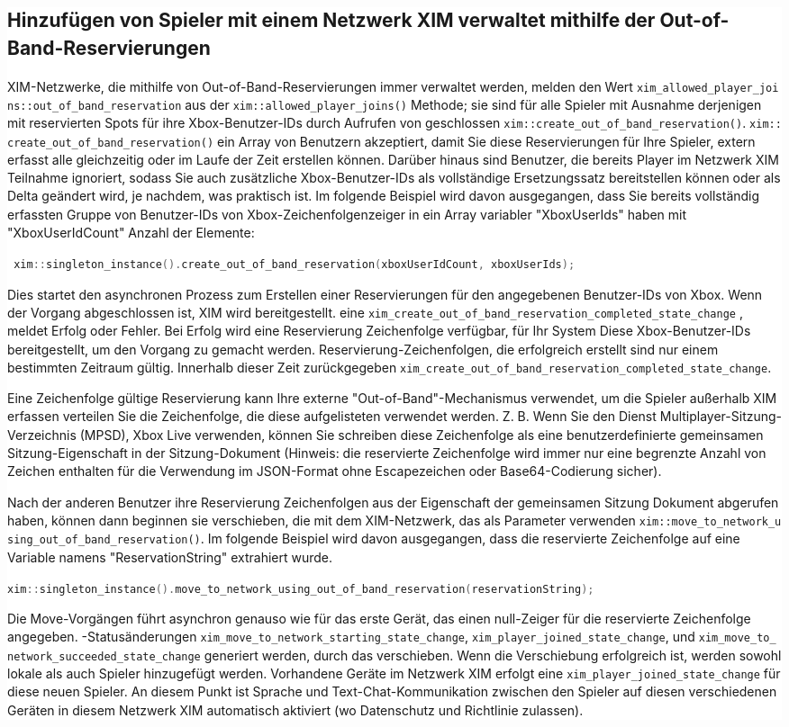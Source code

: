 ## <a name="adding-players-to-a-xim-network-managed-using-out-of-band-reservations"></a>Hinzufügen von Spieler mit einem Netzwerk XIM verwaltet mithilfe der Out-of-Band-Reservierungen

XIM-Netzwerke, die mithilfe von Out-of-Band-Reservierungen immer verwaltet werden, melden den Wert `xim_allowed_player_joins::out_of_band_reservation` aus der `xim::allowed_player_joins()` Methode; sie sind für alle Spieler mit Ausnahme derjenigen mit reservierten Spots für ihre Xbox-Benutzer-IDs durch Aufrufen von geschlossen `xim::create_out_of_band_reservation()`. `xim::create_out_of_band_reservation()` ein Array von Benutzern akzeptiert, damit Sie diese Reservierungen für Ihre Spieler, extern erfasst alle gleichzeitig oder im Laufe der Zeit erstellen können. Darüber hinaus sind Benutzer, die bereits Player im Netzwerk XIM Teilnahme ignoriert, sodass Sie auch zusätzliche Xbox-Benutzer-IDs als vollständige Ersetzungssatz bereitstellen können oder als Delta geändert wird, je nachdem, was praktisch ist. Im folgende Beispiel wird davon ausgegangen, dass Sie bereits vollständig erfassten Gruppe von Benutzer-IDs von Xbox-Zeichenfolgenzeiger in ein Array variabler "XboxUserIds" haben mit "XboxUserIdCount" Anzahl der Elemente:

```cpp
 xim::singleton_instance().create_out_of_band_reservation(xboxUserIdCount, xboxUserIds);
```

Dies startet den asynchronen Prozess zum Erstellen einer Reservierungen für den angegebenen Benutzer-IDs von Xbox. Wenn der Vorgang abgeschlossen ist, XIM wird bereitgestellt. eine `xim_create_out_of_band_reservation_completed_state_change` , meldet Erfolg oder Fehler. Bei Erfolg wird eine Reservierung Zeichenfolge verfügbar, für Ihr System Diese Xbox-Benutzer-IDs bereitgestellt, um den Vorgang zu gemacht werden. Reservierung-Zeichenfolgen, die erfolgreich erstellt sind nur einem bestimmten Zeitraum gültig. Innerhalb dieser Zeit zurückgegeben `xim_create_out_of_band_reservation_completed_state_change`.

Eine Zeichenfolge gültige Reservierung kann Ihre externe "Out-of-Band"-Mechanismus verwendet, um die Spieler außerhalb XIM erfassen verteilen Sie die Zeichenfolge, die diese aufgelisteten verwendet werden. Z. B. Wenn Sie den Dienst Multiplayer-Sitzung-Verzeichnis (MPSD), Xbox Live verwenden, können Sie schreiben diese Zeichenfolge als eine benutzerdefinierte gemeinsamen Sitzung-Eigenschaft in der Sitzung-Dokument (Hinweis: die reservierte Zeichenfolge wird immer nur eine begrenzte Anzahl von Zeichen enthalten für die Verwendung im JSON-Format ohne Escapezeichen oder Base64-Codierung sicher).

Nach der anderen Benutzer ihre Reservierung Zeichenfolgen aus der Eigenschaft der gemeinsamen Sitzung Dokument abgerufen haben, können dann beginnen sie verschieben, die mit dem XIM-Netzwerk, das als Parameter verwenden `xim::move_to_network_using_out_of_band_reservation()`. Im folgende Beispiel wird davon ausgegangen, dass die reservierte Zeichenfolge auf eine Variable namens "ReservationString" extrahiert wurde.

```cpp
xim::singleton_instance().move_to_network_using_out_of_band_reservation(reservationString);

```

Die Move-Vorgängen führt asynchron genauso wie für das erste Gerät, das einen null-Zeiger für die reservierte Zeichenfolge angegeben. -Statusänderungen `xim_move_to_network_starting_state_change`, `xim_player_joined_state_change`, und `xim_move_to_network_succeeded_state_change` generiert werden, durch das verschieben. Wenn die Verschiebung erfolgreich ist, werden sowohl lokale als auch Spieler hinzugefügt werden. Vorhandene Geräte im Netzwerk XIM erfolgt eine `xim_player_joined_state_change` für diese neuen Spieler. An diesem Punkt ist Sprache und Text-Chat-Kommunikation zwischen den Spieler auf diesen verschiedenen Geräten in diesem Netzwerk XIM automatisch aktiviert (wo Datenschutz und Richtlinie zulassen).
